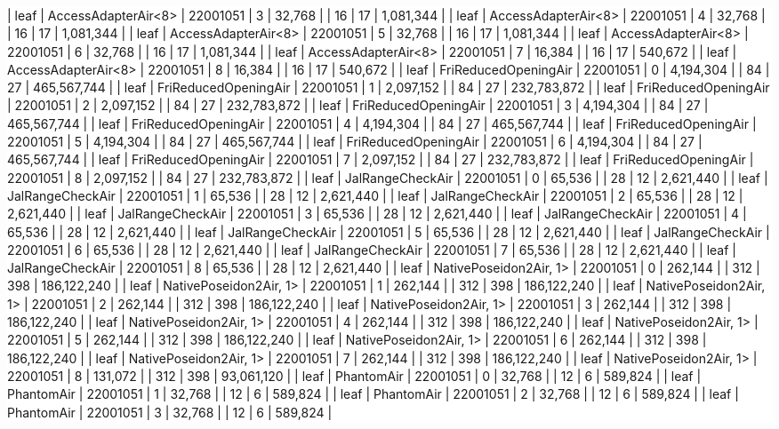 | leaf | AccessAdapterAir<8> | 22001051 | 3 | 32,768 |  | 16 | 17 | 1,081,344 | 
| leaf | AccessAdapterAir<8> | 22001051 | 4 | 32,768 |  | 16 | 17 | 1,081,344 | 
| leaf | AccessAdapterAir<8> | 22001051 | 5 | 32,768 |  | 16 | 17 | 1,081,344 | 
| leaf | AccessAdapterAir<8> | 22001051 | 6 | 32,768 |  | 16 | 17 | 1,081,344 | 
| leaf | AccessAdapterAir<8> | 22001051 | 7 | 16,384 |  | 16 | 17 | 540,672 | 
| leaf | AccessAdapterAir<8> | 22001051 | 8 | 16,384 |  | 16 | 17 | 540,672 | 
| leaf | FriReducedOpeningAir | 22001051 | 0 | 4,194,304 |  | 84 | 27 | 465,567,744 | 
| leaf | FriReducedOpeningAir | 22001051 | 1 | 2,097,152 |  | 84 | 27 | 232,783,872 | 
| leaf | FriReducedOpeningAir | 22001051 | 2 | 2,097,152 |  | 84 | 27 | 232,783,872 | 
| leaf | FriReducedOpeningAir | 22001051 | 3 | 4,194,304 |  | 84 | 27 | 465,567,744 | 
| leaf | FriReducedOpeningAir | 22001051 | 4 | 4,194,304 |  | 84 | 27 | 465,567,744 | 
| leaf | FriReducedOpeningAir | 22001051 | 5 | 4,194,304 |  | 84 | 27 | 465,567,744 | 
| leaf | FriReducedOpeningAir | 22001051 | 6 | 4,194,304 |  | 84 | 27 | 465,567,744 | 
| leaf | FriReducedOpeningAir | 22001051 | 7 | 2,097,152 |  | 84 | 27 | 232,783,872 | 
| leaf | FriReducedOpeningAir | 22001051 | 8 | 2,097,152 |  | 84 | 27 | 232,783,872 | 
| leaf | JalRangeCheckAir | 22001051 | 0 | 65,536 |  | 28 | 12 | 2,621,440 | 
| leaf | JalRangeCheckAir | 22001051 | 1 | 65,536 |  | 28 | 12 | 2,621,440 | 
| leaf | JalRangeCheckAir | 22001051 | 2 | 65,536 |  | 28 | 12 | 2,621,440 | 
| leaf | JalRangeCheckAir | 22001051 | 3 | 65,536 |  | 28 | 12 | 2,621,440 | 
| leaf | JalRangeCheckAir | 22001051 | 4 | 65,536 |  | 28 | 12 | 2,621,440 | 
| leaf | JalRangeCheckAir | 22001051 | 5 | 65,536 |  | 28 | 12 | 2,621,440 | 
| leaf | JalRangeCheckAir | 22001051 | 6 | 65,536 |  | 28 | 12 | 2,621,440 | 
| leaf | JalRangeCheckAir | 22001051 | 7 | 65,536 |  | 28 | 12 | 2,621,440 | 
| leaf | JalRangeCheckAir | 22001051 | 8 | 65,536 |  | 28 | 12 | 2,621,440 | 
| leaf | NativePoseidon2Air<BabyBearParameters>, 1> | 22001051 | 0 | 262,144 |  | 312 | 398 | 186,122,240 | 
| leaf | NativePoseidon2Air<BabyBearParameters>, 1> | 22001051 | 1 | 262,144 |  | 312 | 398 | 186,122,240 | 
| leaf | NativePoseidon2Air<BabyBearParameters>, 1> | 22001051 | 2 | 262,144 |  | 312 | 398 | 186,122,240 | 
| leaf | NativePoseidon2Air<BabyBearParameters>, 1> | 22001051 | 3 | 262,144 |  | 312 | 398 | 186,122,240 | 
| leaf | NativePoseidon2Air<BabyBearParameters>, 1> | 22001051 | 4 | 262,144 |  | 312 | 398 | 186,122,240 | 
| leaf | NativePoseidon2Air<BabyBearParameters>, 1> | 22001051 | 5 | 262,144 |  | 312 | 398 | 186,122,240 | 
| leaf | NativePoseidon2Air<BabyBearParameters>, 1> | 22001051 | 6 | 262,144 |  | 312 | 398 | 186,122,240 | 
| leaf | NativePoseidon2Air<BabyBearParameters>, 1> | 22001051 | 7 | 262,144 |  | 312 | 398 | 186,122,240 | 
| leaf | NativePoseidon2Air<BabyBearParameters>, 1> | 22001051 | 8 | 131,072 |  | 312 | 398 | 93,061,120 | 
| leaf | PhantomAir | 22001051 | 0 | 32,768 |  | 12 | 6 | 589,824 | 
| leaf | PhantomAir | 22001051 | 1 | 32,768 |  | 12 | 6 | 589,824 | 
| leaf | PhantomAir | 22001051 | 2 | 32,768 |  | 12 | 6 | 589,824 | 
| leaf | PhantomAir | 22001051 | 3 | 32,768 |  | 12 | 6 | 589,824 | 